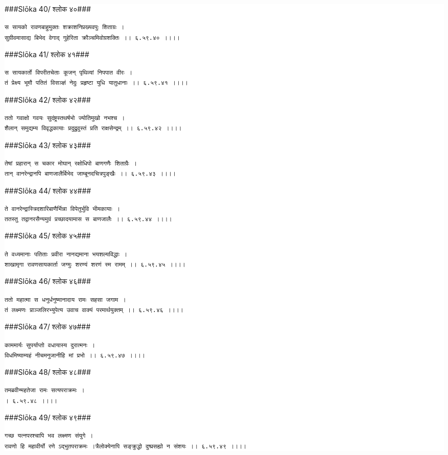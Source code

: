 
###Slōka 40/ श्लोक ४०###


    स सायको रावणबाहुमुक्तः शक्राशनिप्रख्यवपुः शिताग्रः ।
    सुग्रीवमासाद्य बिभेद वेगाद् गुहेरिता क्रौञ्चमिवोग्रशक्तिः ।। ६.५९.४० ।।।।


###Slōka 41/ श्लोक ४१###


    स सायकार्तो विपरीतचेताः कूजन् पृथिव्यां निपपात वीरः ।
    तं प्रेक्ष्य भूमौ पतितं विसञ्ज्ञं नेदुः प्रहृष्टा युधि यातुधानाः ।। ६.५९.४१ ।।।।


###Slōka 42/ श्लोक ४२###


    ततो गवाक्षो गवयः सुदंष्ट्रस्तथर्षभो ज्योतिमुखो नभश्च ।
    शैलान् समुद्यम्य विवृद्धकायाः प्रदुद्रुवुस्तं प्रति राक्षसेन्द्रम् ।। ६.५९.४२ ।।।।


###Slōka 43/ श्लोक ४३###


    तेषां प्रहारान् स चकार मोघान् रक्षोधिपो बाणगणैः शिताग्रैः ।
    तान् वानरेन्द्रानपि बाणजालैर्बिभेद जाम्बूनदचित्रपुङ्खैः ।। ६.५९.४३ ।।।।


###Slōka 44/ श्लोक ४४###


    ते वानरेन्द्रास्त्रिदशारिबाणैर्भिन्ना विपेतुर्भुवि भीमकायाः ।
    ततस्तु तद्वानरसैन्यमुग्रं प्रच्छादयामास स बाणजालैः ।। ६.५९.४४ ।।।।


###Slōka 45/ श्लोक ४५###


    ते वध्यमानाः पतिताः प्रवीरा नानद्यमाना भयशल्यविद्धाः ।
    शाखामृगा रावणसायकार्ता जग्मुः शरण्यं शरणं स्म रामम् ।। ६.५९.४५ ।।।।


###Slōka 46/ श्लोक ४६###


    ततो महात्मा स धनुर्धनुष्मानादाय रामः सहसा जगाम ।
    तं लक्ष्मणः प्राञ्जलिरभ्युपेत्य उवाच वाक्यं परमार्थयुक्तम् ।। ६.५९.४६ ।।।।


###Slōka 47/ श्लोक ४७###


    काममार्यः सुपर्याप्तो वधायास्य दुरात्मनः ।
    विधमिष्याम्यहं नीचमनुजानीहि मां प्रभो ।। ६.५९.४७ ।।।।


###Slōka 48/ श्लोक ४८###


    तमब्रवीन्महतेजा रामः सत्यपराक्रमः ।
    । ६.५९.४८ ।।।।


###Slōka 49/ श्लोक ४९###


    गच्छ यत्नपरश्चापि भव लक्ष्मण संयुगे ।
    रावणो हि महावीर्यो रणे ऽद्भुतपराक्रमः ।त्रैलोक्येनापि सङ्क्रुद्धो दुष्प्रसह्यो न संशयः ।। ६.५९.४९ ।।।।
